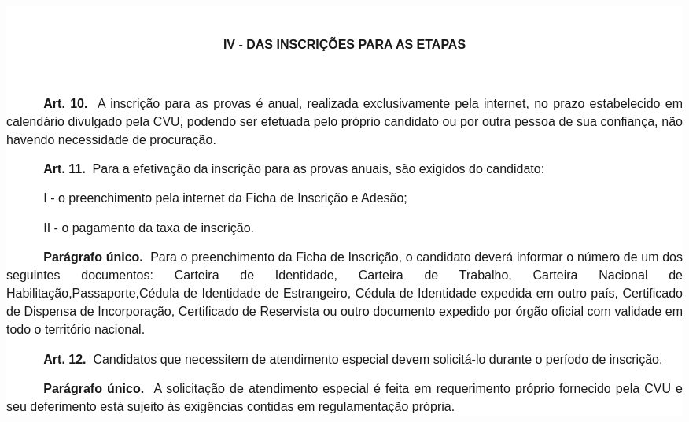 <p class=MsoNormal style='text-align:justify'><b><span style='font-size:12.0pt;
font-family:"Arial","sans-serif";mso-no-proof:yes'><o:p>&nbsp;</o:p></span></b></p>

<p class=MsoNormal align=center style='text-align:center'><b><span
style='font-size:12.0pt;font-family:"Arial","sans-serif";mso-no-proof:yes'>IV -
DAS INSCRIÇÕES PARA AS ETAPAS<o:p></o:p></span></b></p>

<p class=MsoNormal style='text-align:justify;text-indent:35.45pt'><span
style='font-size:12.0pt;font-family:"Arial","sans-serif";mso-no-proof:yes'><o:p>&nbsp;</o:p></span></p>

<p class=MsoNormal style='margin-bottom:6.0pt;text-align:justify;text-indent:
35.45pt'><b><span style='font-size:12.0pt;font-family:"Arial","sans-serif";
mso-no-proof:yes'>Art. 10.&nbsp;&nbsp;</span></b><span style='font-size:12.0pt;
font-family:"Arial","sans-serif";mso-no-proof:yes'>A inscrição para as provas é
anual, realizada exclusivamente pela internet, no prazo estabelecido em
calendário divulgado pela CVU, podendo ser efetuada pelo próprio candidato ou
por outra pessoa de sua confiança, não havendo necessidade de procuração. <o:p></o:p></span></p>

<p class=MsoNormal style='text-align:justify;text-indent:35.45pt'><b><span
style='font-size:12.0pt;font-family:"Arial","sans-serif";mso-no-proof:yes'>Art.
11.&nbsp;&nbsp;</span></b><span style='font-size:12.0pt;font-family:"Arial","sans-serif";
mso-no-proof:yes'>Para a efetivação da inscrição para as provas anuais, são
exigidos do candidato:<o:p></o:p></span></p>

<p class=MsoNormal style='text-align:justify;text-indent:35.45pt'><span
style='font-size:12.0pt;font-family:"Arial","sans-serif";mso-no-proof:yes'>I -
o preenchimento pela internet da Ficha de Inscrição e Adesão;<o:p></o:p></span></p>

<p class=MsoNormal style='text-align:justify;text-indent:35.45pt'><span
style='font-size:12.0pt;font-family:"Arial","sans-serif";mso-no-proof:yes'>II -
o pagamento da taxa de inscrição.<o:p></o:p></span></p>

<p class=MsoNormal style='margin-bottom:6.0pt;text-align:justify;text-indent:
35.45pt'><b><span style='font-size:12.0pt;font-family:"Arial","sans-serif";
mso-no-proof:yes'>Parágrafo único.&nbsp;&nbsp;</span></b><span
style='font-size:12.0pt;font-family:"Arial","sans-serif";mso-no-proof:yes'>Para
o preenchimento da Ficha de Inscrição, o candidato deverá informar o número de
um dos seguintes documentos: Carteira de Identidade, Carteira de Trabalho, Carteira
Nacional de Habilitação,Passaporte,Cédula de Identidade de Estrangeiro, Cédula
de Identidade expedida em outro país, Certificado de Dispensa de Incorporação,
Certificado de Reservista ou outro documento expedido por órgão oficial com
validade em todo o território nacional.<o:p></o:p></span></p>

<p class=MsoNormal style='text-align:justify;text-indent:35.45pt'><b><span
style='font-size:12.0pt;font-family:"Arial","sans-serif";mso-no-proof:yes'>Art.
12.&nbsp;&nbsp;</span></b><span style='font-size:12.0pt;font-family:"Arial","sans-serif";
mso-no-proof:yes'>Candidatos que necessitem de atendimento especial devem solicitá-lo
durante o período de inscrição.<o:p></o:p></span></p>

<p class=MsoNormal style='margin-bottom:6.0pt;text-align:justify;text-indent:
35.45pt'><b><span style='font-size:12.0pt;font-family:"Arial","sans-serif";
mso-no-proof:yes'>Parágrafo único.&nbsp;</span></b><span style='font-size:12.0pt;
font-family:"Arial","sans-serif";mso-no-proof:yes'>&nbsp;A solicitação de
atendimento especial é feita em requerimento próprio fornecido pela CVU e seu
deferimento está sujeito às exigências contidas em regulamentação própria.<b><o:p></o:p></b></span></p>

